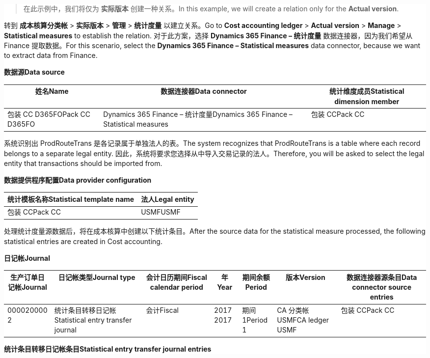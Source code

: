 > <span data-ttu-id="43e7c-408">在此示例中，我们将仅为 **实际版本** 创建一种关系。</span><span class="sxs-lookup"><span data-stu-id="43e7c-408">In this example, we will create a relation only for the **Actual version**.</span></span>

<span data-ttu-id="43e7c-409">转到 **成本核算分类帐** \> **实际版本** \> **管理** \> **统计度量** 以建立关系。</span><span class="sxs-lookup"><span data-stu-id="43e7c-409">Go to **Cost accounting ledger** \> **Actual version** \> **Manage** \> **Statistical measures** to establish the relation.</span></span> <span data-ttu-id="43e7c-410">对于此方案，选择 **Dynamics 365 Finance – 统计度量** 数据连接器，因为我们希望从 Finance 提取数据。</span><span class="sxs-lookup"><span data-stu-id="43e7c-410">For this scenario, select the **Dynamics 365 Finance – Statistical measures** data connector, because we want to extract data from Finance.</span></span>

<span data-ttu-id="43e7c-411">**数据源**</span><span class="sxs-lookup"><span data-stu-id="43e7c-411">**Data source**</span></span>

| <span data-ttu-id="43e7c-412">姓名</span><span class="sxs-lookup"><span data-stu-id="43e7c-412">Name</span></span>           | <span data-ttu-id="43e7c-413">数据连接器</span><span class="sxs-lookup"><span data-stu-id="43e7c-413">Data connector</span></span>                                                                     | <span data-ttu-id="43e7c-414">统计维度成员</span><span class="sxs-lookup"><span data-stu-id="43e7c-414">Statistical dimension member</span></span> |
|----------------|------------------------------------------------------------------------------------|------------------------------|
| <span data-ttu-id="43e7c-415">包装 CC D365FO</span><span class="sxs-lookup"><span data-stu-id="43e7c-415">Pack CC D365FO</span></span> | <span data-ttu-id="43e7c-416">Dynamics 365 Finance – 统计度量</span><span class="sxs-lookup"><span data-stu-id="43e7c-416">Dynamics 365 Finance – Statistical measures</span></span> | <span data-ttu-id="43e7c-417">包装 CC</span><span class="sxs-lookup"><span data-stu-id="43e7c-417">Pack CC</span></span>                      |

<span data-ttu-id="43e7c-418">系统识别出 ProdRouteTrans 是各记录属于单独法人的表。</span><span class="sxs-lookup"><span data-stu-id="43e7c-418">The system recognizes that ProdRouteTrans is a table where each record belongs to a separate legal entity.</span></span> <span data-ttu-id="43e7c-419">因此，系统将要求您选择从中导入交易记录的法人。</span><span class="sxs-lookup"><span data-stu-id="43e7c-419">Therefore, you will be asked to select the legal entity that transactions should be imported from.</span></span>

<span data-ttu-id="43e7c-420">**数据提供程序配置**</span><span class="sxs-lookup"><span data-stu-id="43e7c-420">**Data provider configuration**</span></span>

| <span data-ttu-id="43e7c-421">统计模板名称</span><span class="sxs-lookup"><span data-stu-id="43e7c-421">Statistical template name</span></span> | <span data-ttu-id="43e7c-422">法人</span><span class="sxs-lookup"><span data-stu-id="43e7c-422">Legal entity</span></span> |
|---------------------------|--------------|
| <span data-ttu-id="43e7c-423">包装 CC</span><span class="sxs-lookup"><span data-stu-id="43e7c-423">Pack CC</span></span>                   | <span data-ttu-id="43e7c-424">USMF</span><span class="sxs-lookup"><span data-stu-id="43e7c-424">USMF</span></span>         |

<span data-ttu-id="43e7c-425">处理统计度量源数据后，将在成本核算中创建以下统计条目。</span><span class="sxs-lookup"><span data-stu-id="43e7c-425">After the source data for the statistical measure processed, the following statistical entries are created in Cost accounting.</span></span>

<span data-ttu-id="43e7c-426">**日记帐**</span><span class="sxs-lookup"><span data-stu-id="43e7c-426">**Journal**</span></span>

| <span data-ttu-id="43e7c-427">生产订单日记帐</span><span class="sxs-lookup"><span data-stu-id="43e7c-427">Journal</span></span> | <span data-ttu-id="43e7c-428">日记帐类型</span><span class="sxs-lookup"><span data-stu-id="43e7c-428">Journal type</span></span>                     | <span data-ttu-id="43e7c-429">会计日历期间</span><span class="sxs-lookup"><span data-stu-id="43e7c-429">Fiscal calendar period</span></span> | <span data-ttu-id="43e7c-430">年</span><span class="sxs-lookup"><span data-stu-id="43e7c-430">Year</span></span>   | <span data-ttu-id="43e7c-431">期间余额</span><span class="sxs-lookup"><span data-stu-id="43e7c-431">Period</span></span> | <span data-ttu-id="43e7c-432">版本</span><span class="sxs-lookup"><span data-stu-id="43e7c-432">Version</span></span>   |   <span data-ttu-id="43e7c-433">数据连接器源条目</span><span class="sxs-lookup"><span data-stu-id="43e7c-433">Data connector source entries</span></span>  |
|---------|----------------------------------|------------------------|--------|---------|----------------|---------|
| <span data-ttu-id="43e7c-434">00002</span><span class="sxs-lookup"><span data-stu-id="43e7c-434">00002</span></span>   | <span data-ttu-id="43e7c-435">统计条目转移日记帐</span><span class="sxs-lookup"><span data-stu-id="43e7c-435">Statistical entry transfer journal</span></span> | <span data-ttu-id="43e7c-436">会计</span><span class="sxs-lookup"><span data-stu-id="43e7c-436">Fiscal</span></span>               | <span data-ttu-id="43e7c-437">2017</span><span class="sxs-lookup"><span data-stu-id="43e7c-437">2017</span></span>    | <span data-ttu-id="43e7c-438">期间 1</span><span class="sxs-lookup"><span data-stu-id="43e7c-438">Period 1</span></span>  | <span data-ttu-id="43e7c-439">CA 分类帐 USMF</span><span class="sxs-lookup"><span data-stu-id="43e7c-439">CA ledger USMF</span></span> | <span data-ttu-id="43e7c-440">包装 CC</span><span class="sxs-lookup"><span data-stu-id="43e7c-440">Pack CC</span></span> |

<span data-ttu-id="43e7c-441">**统计条目转移日记帐条目**</span><span class="sxs-lookup"><span data-stu-id="43e7c-441">**Statistical entry transfer journal entries**</span></span>
